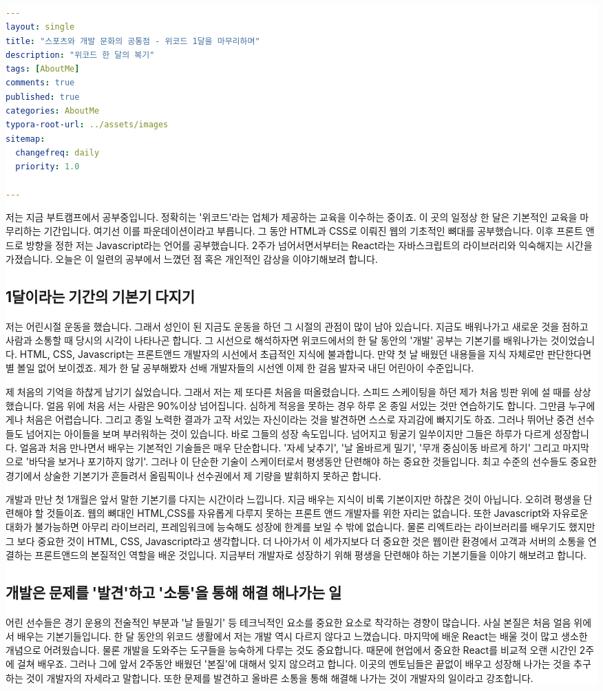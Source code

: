 ```yaml
---
layout: single
title: "스포츠와 개발 문화의 공통점 - 위코드 1달을 마무리하며"
description: "위코드 한 달의 복기"
tags: [AboutMe]
comments: true
published: true
categories: AboutMe
typora-root-url: ../assets/images
sitemap:
  changefreq: daily
  priority: 1.0

---
```


 저는 지금 부트캠프에서 공부중입니다. 정확히는 '위코드'라는 업체가 제공하는 교육을 이수하는 중이죠. 이 곳의 일정상 한 달은 기본적인 교육을 마무리하는 기간입니다. 여기선 이를 파운데이션이라고 부릅니다. 그 동안 HTML과 CSS로 이뤄진 웹의 기초적인 뼈대를 공부했습니다. 이후 프론트 앤드로 방향을 정한 저는 Javascript라는 언어를 공부했습니다. 2주가 넘어서면서부터는 React라는 자바스크립트의 라이브러리와 익숙해지는 시간을 가졌습니다. 오늘은 이 일련의 공부에서 느꼈던 점 혹은 개인적인 감상을 이야기해보려 합니다.



## 1달이라는 기간의 기본기 다지기



 저는 어린시절 운동을 했습니다. 그래서 성인이 된 지금도 운동을 하던 그 시절의 관점이 많이 남아 있습니다. 지금도 배워나가고 새로운 것을 점하고 사람과 소통할 때 당시의 시각이 나타나곤 합니다. 그 시선으로 해석하자면 위코드에서의 한 달 동안의 '개발' 공부는 기본기를 배워나가는 것이었습니다. HTML, CSS, Javascript는 프론트앤드 개발자의 시선에서 초급적인 지식에 불과합니다. 만약 첫 날 배웠던 내용들을 지식 자체로만 판단한다면 별 볼일 없어 보이겠죠. 제가 한 달 공부해봤자 선배 개발자들의 시선엔 이제 한 걸음 발자국 내딘 어린아이 수준입니다. 



 제 처음의 기억을 하찮게 남기기 싫었습니다. 그래서 저는 제 또다른 처음을 떠올렸습니다. 스피드 스케이팅을 하던 제가 처음 빙판 위에 설 때를 상상했습니다. 얼음 위에 처음 서는 사람은 90%이상 넘어집니다. 심하게 적응을 못하는 경우 하루 온 종일 서있는 것만 연습하기도 합니다. 그만큼 누구에게나 처음은 어렵습니다. 그리고 종일 노력한 결과가 고작 서있는 자신이라는 것을 발견하면 스스로 자괴감에 빠지기도 하죠. 그러나 뛰어난 중견 선수들도 넘어지는 아이들을 보며 부러워하는 것이 있습니다. 바로 그들의 성장 속도입니다. 넘어지고 뒹굴기 일쑤이지만 그들은 하루가 다르게 성장합니다. 얼음과 처음 만나면서 배우는 기본적인 기술들은 매우 단순합니다. '자세 낮추기', '날 올바르게 밀기', '무개 중심이동 바르게 하기' 그리고 마지막으로 '바닥을 보거나 포기하지 않기'. 그러나 이 단순한 기술이 스케이터로서 평생동안 단련해야 하는 중요한 것들입니다. 최고 수준의 선수들도 중요한 경기에서 상술한 기본기가 흔들려서 올림픽이나 선수권에서 제 기량을 발휘하지 못하곤 합니다. 



 개발과 만난 첫 1개월은 앞서 말한 기본기를 다지는 시간이라 느낍니다. 지금 배우는 지식이 비록 기본이지만 하찮은 것이 아닙니다. 오히려 평생을 단련해야 할 것들이죠. 웹의 뼈대인 HTML,CSS를 자유롭게 다루지 못하는 프론트 앤드 개발자를 위한 자리는 없습니다. 또한 Javascript와 자유로운 대화가 불가능하면 아무리 라이브러리, 프레임워크에 능숙해도 성장에 한계를 보일 수 밖에 없습니다. 물론 리엑트라는 라이브러리를 배우기도 했지만 그 보다 중요한 것이 HTML, CSS, Javascript라고 생각합니다. 더 나아가서 이 세가지보다 더 중요한 것은 웹이란 환경에서 고객과 서버의 소통을 연결하는 프론트앤드의 본질적인 역할을 배운 것입니다. 지금부터 개발자로 성장하기 위해 평생을 단련해야 하는 기본기들을 이야기 해보려고 합니다.





## 개발은 문제를 '발견'하고 '소통'을 통해 해결 해나가는 일



 어린 선수들은 경기 운용의 전술적인 부분과 '날 들밀기' 등 테크닉적인 요소를 중요한 요소로 착각하는 경향이 많습니다. 사실 본질은 처음 얼음 위에서 배우는 기본기들입니다. 한 달 동안의 위코드 생활에서 저는 개발 역시 다르지 않다고 느꼈습니다. 마지막에 배운 React는 배울 것이 많고 생소한 개념으로 어려웠습니다. 물론 개발을 도와주는 도구들을 능숙하게 다루는 것도 중요합니다. 때문에 현업에서 중요한 React를 비교적 오랜 시간인 2주에 걸쳐 배우죠. 그러나 그에 앞서 2주동안 배웠던 '본질'에 대해서 잊지 않으려고 합니다. 이곳의 멘토님들은 끝없이 배우고 성장해 나가는 것을 추구하는 것이 개발자의 자세라고 말합니다. 또한 문제를 발견하고 올바른 소통을 통해 해결해 나가는 것이 개발자의 일이라고 강조합니다.
